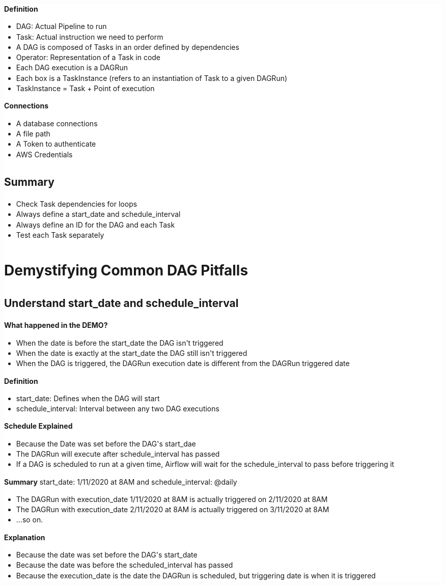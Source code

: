 **Definition**
- DAG: Actual Pipeline to run
- Task: Actual instruction we need to perform
- A DAG is composed of Tasks in an order defined by dependencies
- Operator: Representation of a Task in code
- Each DAG execution is a DAGRun
- Each box is a TaskInstance (refers to an instantiation of Task to a given DAGRun)
- TaskInstance = Task + Point of execution

**Connections**
- A database connections
- A file path
- A Token to authenticate
- AWS Credentials

## Summary
- Check Task dependencies for loops
- Always define a start_date and schedule_interval
- Always define an ID for the DAG and each Task
- Test each Task separately

# Demystifying Common DAG Pitfalls

## Understand start_date and schedule_interval

**What happened in the DEMO?**
- When the date is before the start_date the DAG isn't triggered
- When the date is exactly at the start_date the DAG still isn't triggered
- When the DAG is triggered, the DAGRun execution date is different from the DAGRun triggered date

**Definition**
- start_date: Defines when the DAG will start
- schedule_interval: Interval between any two DAG executions

**Schedule Explained**
- Because the Date was set before the DAG's start_dae
- The DAGRun will execute after schedule_interval has passed
- If a DAG is scheduled to run at a given time, Airflow will wait for the schedule_interval to pass before triggering it

**Summary**
start_date: 1/11/2020 at 8AM and schedule_interval: @daily
- The DAGRun with execution_date 1/11/2020 at 8AM is actually triggered on 2/11/2020 at 8AM
- The DAGRun with execution_date 2/11/2020 at 8AM is actually triggered on 3/11/2020 at 8AM
- ...so on.

**Explanation**
- Because the date was set before the DAG's start_date
- Because the date was before the scheduled_interval has passed
- Because the execution_date is the date the DAGRun is scheduled, but triggering date is when it is triggered
